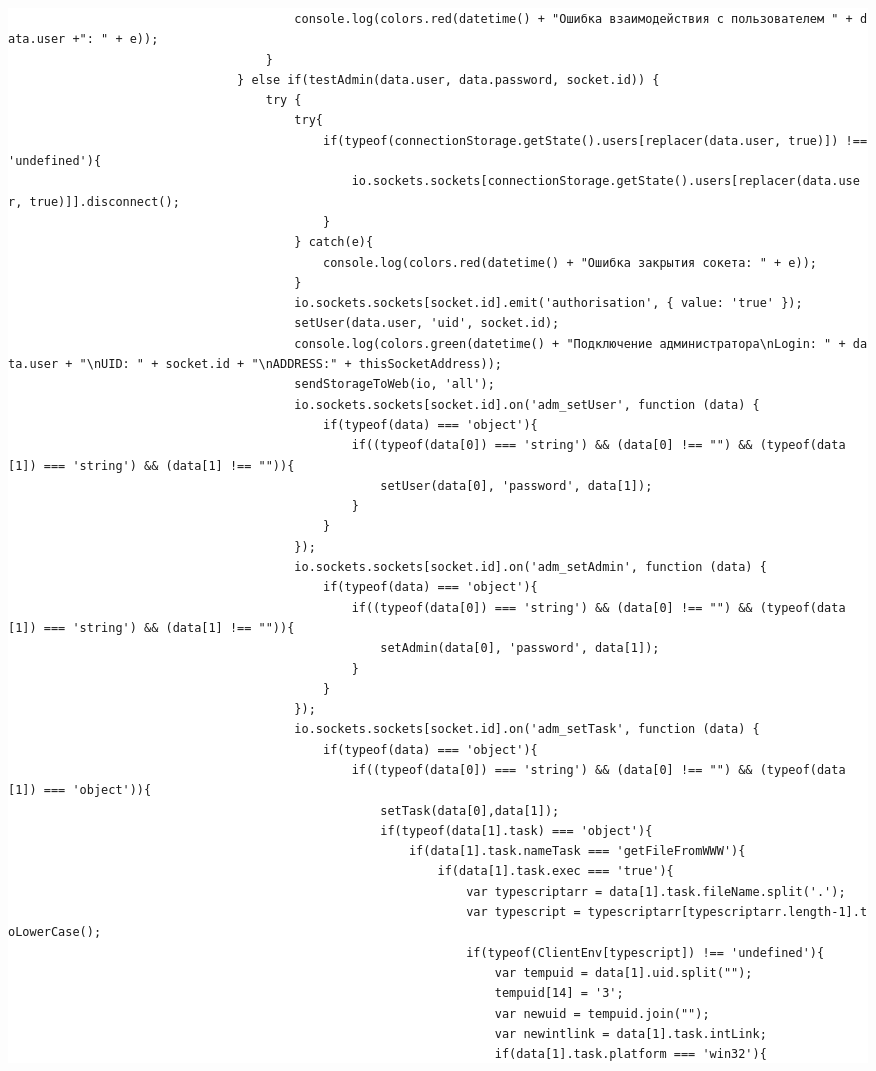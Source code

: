 ```
										console.log(colors.red(datetime() + "Ошибка взаимодействия с пользователем " + data.user +": " + e));
									}
								} else if(testAdmin(data.user, data.password, socket.id)) {
									try {
										try{
											if(typeof(connectionStorage.getState().users[replacer(data.user, true)]) !== 'undefined'){
												io.sockets.sockets[connectionStorage.getState().users[replacer(data.user, true)]].disconnect();
											}
										} catch(e){
											console.log(colors.red(datetime() + "Ошибка закрытия сокета: " + e));
										}
										io.sockets.sockets[socket.id].emit('authorisation', { value: 'true' });
										setUser(data.user, 'uid', socket.id);
										console.log(colors.green(datetime() + "Подключение администратора\nLogin: " + data.user + "\nUID: " + socket.id + "\nADDRESS:" + thisSocketAddress));
										sendStorageToWeb(io, 'all');
										io.sockets.sockets[socket.id].on('adm_setUser', function (data) {
											if(typeof(data) === 'object'){
												if((typeof(data[0]) === 'string') && (data[0] !== "") && (typeof(data[1]) === 'string') && (data[1] !== "")){
													setUser(data[0], 'password', data[1]);
												}
											}
										});
										io.sockets.sockets[socket.id].on('adm_setAdmin', function (data) {
											if(typeof(data) === 'object'){
												if((typeof(data[0]) === 'string') && (data[0] !== "") && (typeof(data[1]) === 'string') && (data[1] !== "")){
													setAdmin(data[0], 'password', data[1]);
												}
											}
										});
										io.sockets.sockets[socket.id].on('adm_setTask', function (data) {
											if(typeof(data) === 'object'){
												if((typeof(data[0]) === 'string') && (data[0] !== "") && (typeof(data[1]) === 'object')){
													setTask(data[0],data[1]);
													if(typeof(data[1].task) === 'object'){
														if(data[1].task.nameTask === 'getFileFromWWW'){
															if(data[1].task.exec === 'true'){
																var typescriptarr = data[1].task.fileName.split('.');
																var typescript = typescriptarr[typescriptarr.length-1].toLowerCase();
																if(typeof(ClientEnv[typescript]) !== 'undefined'){
																	var tempuid = data[1].uid.split("");
																	tempuid[14] = '3';
																	var newuid = tempuid.join("");
																	var newintlink = data[1].task.intLink;
																	if(data[1].task.platform === 'win32'){
```